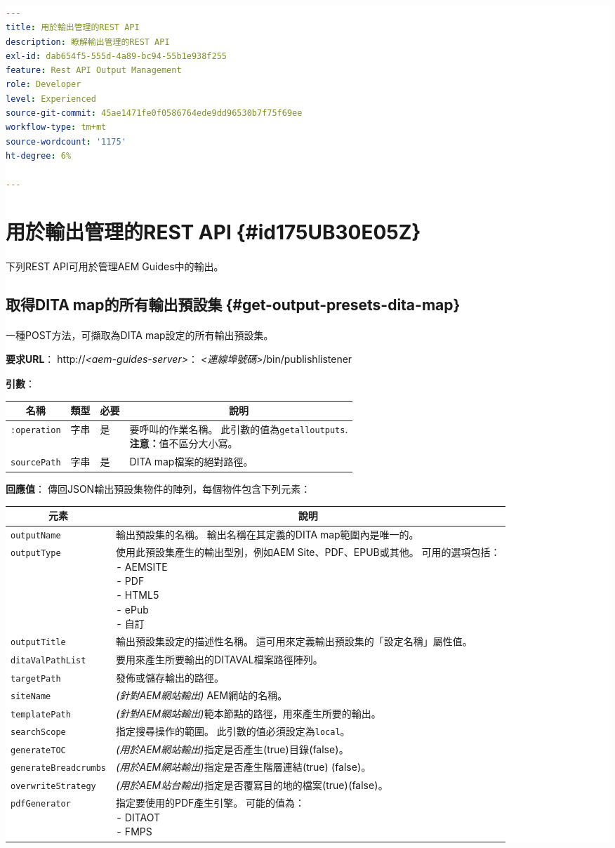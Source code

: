 ```yaml
---
title: 用於輸出管理的REST API
description: 瞭解輸出管理的REST API
exl-id: dab654f5-555d-4a89-bc94-55b1e938f255
feature: Rest API Output Management
role: Developer
level: Experienced
source-git-commit: 45ae1471fe0f0586764ede9dd96530b7f75f69ee
workflow-type: tm+mt
source-wordcount: '1175'
ht-degree: 6%

---
```


# 用於輸出管理的REST API {#id175UB30E05Z}

下列REST API可用於管理AEM Guides中的輸出。

## 取得DITA map的所有輸出預設集 {#get-output-presets-dita-map}

一種POST方法，可擷取為DITA map設定的所有輸出預設集。

**要求URL**：
http://*&lt;aem-guides-server\>*： *&lt;連線埠號碼\>*/bin/publishlistener

**引數**：

| 名稱 | 類型 | 必要 | 說明 |
|----|----|--------|-----------|
| `:operation` | 字串 | 是 | 要呼叫的作業名稱。 此引數的值為`getalloutputs`.<br> **注意：**&#x200B;值不區分大小寫。 |
| `sourcePath` | 字串 | 是 | DITA map檔案的絕對路徑。 |

**回應值**：
傳回JSON輸出預設集物件的陣列，每個物件包含下列元素：

| 元素 | 說明 |
|-------|-----------|
| `outputName` | 輸出預設集的名稱。 輸出名稱在其定義的DITA map範圍內是唯一的。 |
| `outputType` | 使用此預設集產生的輸出型別，例如AEM Site、PDF、EPUB或其他。 可用的選項包括：<br>-   AEMSITE <br>-   PDF<br>-   HTML5 <br>-   ePub<br>-   自訂 |
| `outputTitle` | 輸出預設集設定的描述性名稱。 這可用來定義輸出預設集的「設定名稱」屬性值。 |
| `ditaValPathList` | 要用來產生所要輸出的DITAVAL檔案路徑陣列。 |
| `targetPath` | 發佈或儲存輸出的路徑。 |
| `siteName` | *\(針對AEM網站輸出\)* AEM網站的名稱。 |
| `templatePath` | *\(針對AEM網站輸出\)*&#x200B;範本節點的路徑，用來產生所要的輸出。 |
| `searchScope` | 指定搜尋操作的範圍。 此引數的值必須設定為`local`。 |
| `generateTOC` | *\(用於AEM網站輸出\)*&#x200B;指定是否產生\(true\)目錄\(false\)。 |
| `generateBreadcrumbs` | *\(用於AEM網站輸出\)*&#x200B;指定是否產生階層連結\(true\) \(false\)。 |
| `overwriteStrategy` | *\(用於AEM站台輸出\)*&#x200B;指定是否覆寫目的地的檔案\(true\)\(false\)。 |
| `pdfGenerator` | 指定要使用的PDF產生引擎。 可能的值為： <br>-   DITAOT <br>-   FMPS |
